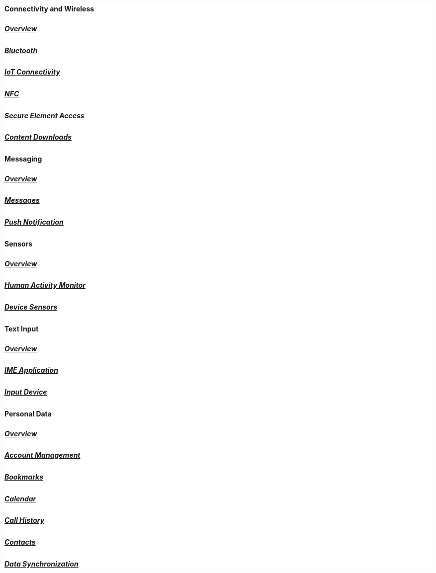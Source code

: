 #### Connectivity and Wireless
##### [Overview](/application/web/guides/connectivity/connectivity.md)
##### [Bluetooth](/application/web/guides/connectivity/bluetooth.md)
##### [IoT Connectivity](/application/web/guides/connectivity/iotcon.md)
##### [NFC](/application/web/guides/connectivity/nfc.md)
##### [Secure Element Access](/application/web/guides/connectivity/secure-element.md)
##### [Content Downloads](/application/web/guides/connectivity/download.md)

#### Messaging
##### [Overview](/application/web/guides/messaging/messaging.md)
##### [Messages](/application/web/guides/messaging/messages.md)
##### [Push Notification](/application/web/guides/messaging/push.md)

#### Sensors
##### [Overview](/application/web/guides/sensors/sensors.md)
##### [Human Activity Monitor](/application/web/guides/sensors/ham.md)
##### [Device Sensors](/application/web/guides/sensors/device-sensors.md)

#### Text Input
##### [Overview](/application/web/guides/text-input/text-input.md)
##### [IME Application](/application/web/guides/text-input/input-method.md)
##### [Input Device](/application/web/guides/text-input/input-device.md)

#### Personal Data
##### [Overview](/application/web/guides/personal/personal.md)
##### [Account Management](/application/web/guides/personal/account.md)
##### [Bookmarks](/application/web/guides/personal/bookmarks.md)
##### [Calendar](/application/web/guides/personal/calendar.md)
##### [Call History](/application/web/guides/personal/call-history.md)
##### [Contacts](/application/web/guides/personal/contacts.md)
##### [Data Synchronization](/application/web/guides/personal/sync.md)
